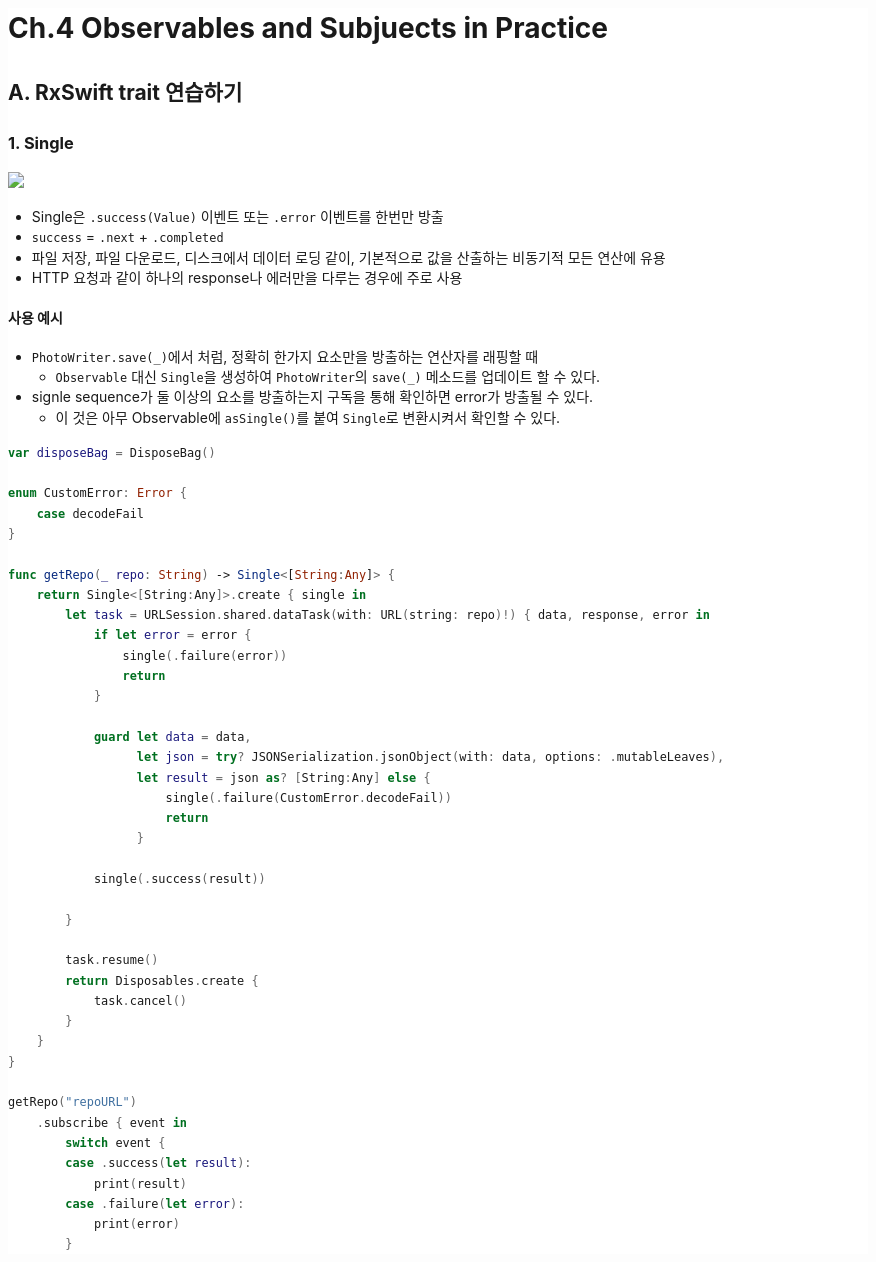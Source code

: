 
# Ch.4 Observables and Subjuects in Practice

## A. RxSwift trait 연습하기

### 1. Single

<img src = "https://github.com/fimuxd/RxSwift/blob/master/Lectures/04_ObservablesAndSubjectsInPractice/4.%20single.png?raw=true" width = 400>

* Single은 `.success(Value)` 이벤트 또는 `.error` 이벤트를 한번만 방출
* `success` = `.next` + `.completed`
* 파일 저장, 파일 다운로드, 디스크에서 데이터 로딩 같이, 기본적으로 값을 산출하는 비동기적 모든 연산에 유용
* HTTP 요청과 같이 하나의 response나 에러만을 다루는 경우에 주로 사용

#### 사용 예시
* `PhotoWriter.save(_)`에서 처럼, 정확히 한가지 요소만을 방출하는 연산자를 래핑할 때
	* `Observable` 대신 `Single`을 생성하여 `PhotoWriter`의 `save(_)` 메소드를 업데이트 할 수 있다.
* signle sequence가 둘 이상의 요소를 방출하는지 구독을 통해 확인하면 error가 방출될 수 있다.
	* 이 것은 아무 Observable에 `asSingle()`를 붙여 `Single`로 변환시켜서 확인할 수 있다.

```swift
var disposeBag = DisposeBag()

enum CustomError: Error {
    case decodeFail
}

func getRepo(_ repo: String) -> Single<[String:Any]> {
    return Single<[String:Any]>.create { single in
        let task = URLSession.shared.dataTask(with: URL(string: repo)!) { data, response, error in
            if let error = error {
                single(.failure(error))
                return
            }

            guard let data = data,
                  let json = try? JSONSerialization.jsonObject(with: data, options: .mutableLeaves),
                  let result = json as? [String:Any] else {
                      single(.failure(CustomError.decodeFail))
                      return
                  }

            single(.success(result))

        }

        task.resume()
        return Disposables.create {
            task.cancel()
        }
    }
}

getRepo("repoURL")
    .subscribe { event in
        switch event {
        case .success(let result):
            print(result)
        case .failure(let error):
            print(error)
        }
```